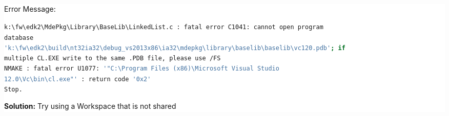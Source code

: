 Error Message:

```bash
k:\fw\edk2\MdePkg\Library\BaseLib\LinkedList.c : fatal error C1041: cannot open program 
database 
'k:\fw\edk2\build\nt32ia32\debug_vs2013x86\ia32\mdepkg\library\baselib\baselib\vc120.pdb'; if 
multiple CL.EXE write to the same .PDB file, please use /FS
NMAKE : fatal error U1077: '"C:\Program Files (x86)\Microsoft Visual Studio 
12.0\Vc\bin\cl.exe"' : return code '0x2'
Stop.

```

<b>Solution:</b>  Try using a Workspace that is not shared



